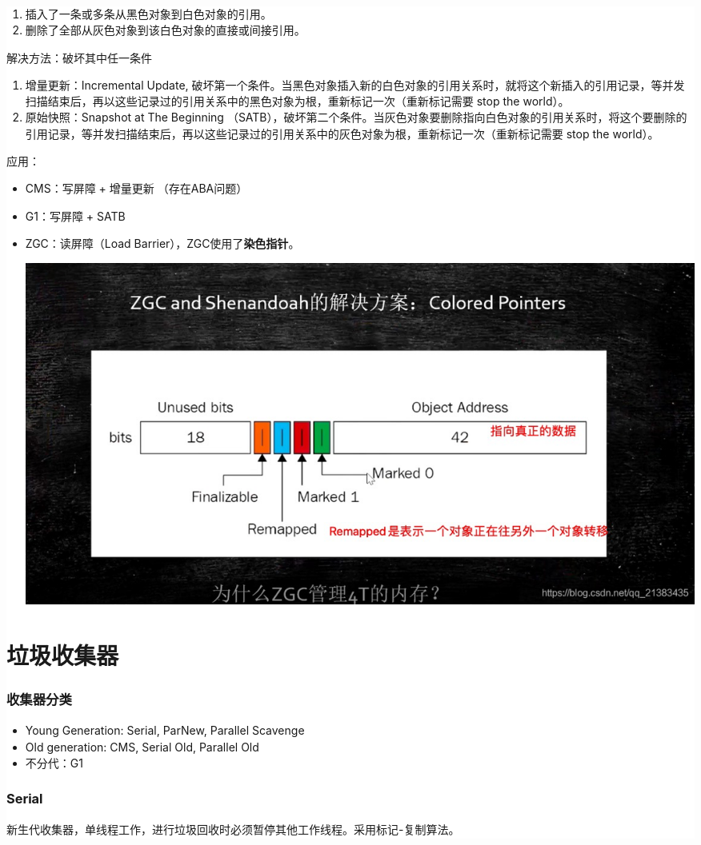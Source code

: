 1. 插入了一条或多条从黑色对象到白色对象的引用。
2. 删除了全部从灰色对象到该白色对象的直接或间接引用。

解决方法：破坏其中任一条件

1. 增量更新：Incremental Update, 破坏第一个条件。当黑色对象插入新的白色对象的引用关系时，就将这个新插入的引用记录，等并发扫描结束后，再以这些记录过的引用关系中的黑色对象为根，重新标记一次（重新标记需要 stop the world）。
2. 原始快照：Snapshot at The Beginning （SATB），破坏第二个条件。当灰色对象要删除指向白色对象的引用关系时，将这个要删除的引用记录，等并发扫描结束后，再以这些记录过的引用关系中的灰色对象为根，重新标记一次（重新标记需要 stop the world）。

应用：

- CMS：写屏障 + 增量更新 （存在ABA问题）

- G1：写屏障 + SATB

- ZGC：读屏障（Load Barrier），ZGC使用了**染色指针**。

  ![在这里插入图片描述](image/20200524230057427.png)

# 垃圾收集器

### 收集器分类

- Young Generation: Serial, ParNew, Parallel Scavenge 
- Old generation: CMS, Serial Old, Parallel Old
- 不分代：G1

### Serial 

新生代收集器，单线程工作，进行垃圾回收时必须暂停其他工作线程。采用标记-复制算法。

